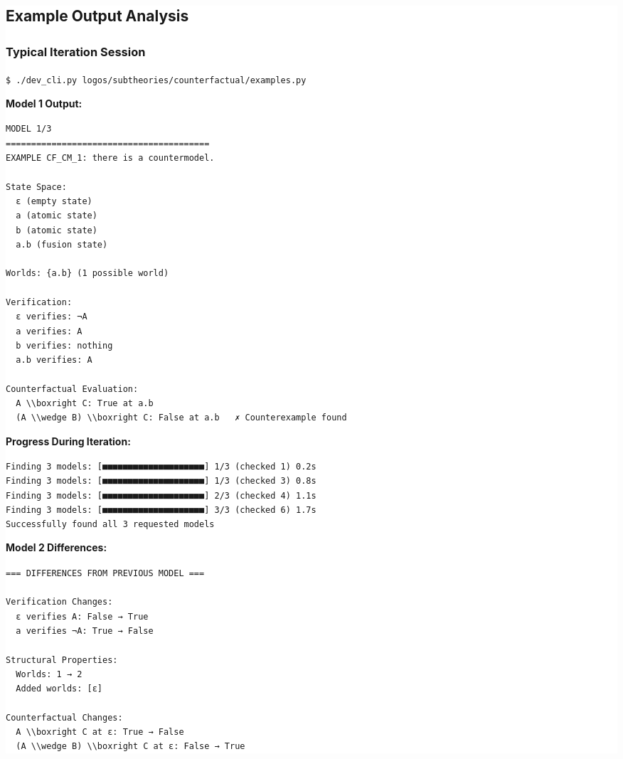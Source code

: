 ## Example Output Analysis

### Typical Iteration Session

```bash
$ ./dev_cli.py logos/subtheories/counterfactual/examples.py
```

**Model 1 Output:**
```
MODEL 1/3
========================================
EXAMPLE CF_CM_1: there is a countermodel.

State Space:
  ε (empty state)
  a (atomic state)  
  b (atomic state)
  a.b (fusion state)
  
Worlds: {a.b} (1 possible world)

Verification:
  ε verifies: ¬A
  a verifies: A  
  b verifies: nothing
  a.b verifies: A

Counterfactual Evaluation:
  A \\boxright C: True at a.b
  (A \\wedge B) \\boxright C: False at a.b   ✗ Counterexample found
```

**Progress During Iteration:**
```
Finding 3 models: [■■■■■■■■■■■■■■■■■■■■] 1/3 (checked 1) 0.2s
Finding 3 models: [■■■■■■■■■■■■■■■■■■■■] 1/3 (checked 3) 0.8s  
Finding 3 models: [■■■■■■■■■■■■■■■■■■■■] 2/3 (checked 4) 1.1s
Finding 3 models: [■■■■■■■■■■■■■■■■■■■■] 3/3 (checked 6) 1.7s
Successfully found all 3 requested models
```

**Model 2 Differences:**
```
=== DIFFERENCES FROM PREVIOUS MODEL ===

Verification Changes:
  ε verifies A: False → True
  a verifies ¬A: True → False
  
Structural Properties:
  Worlds: 1 → 2
  Added worlds: [ε]
  
Counterfactual Changes:
  A \\boxright C at ε: True → False
  (A \\wedge B) \\boxright C at ε: False → True
```
